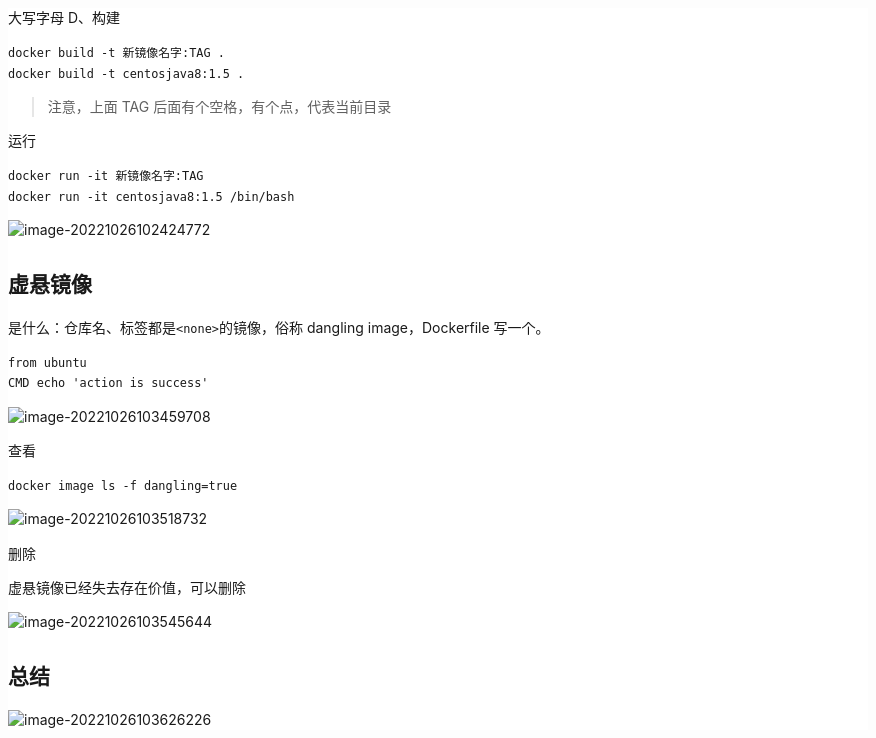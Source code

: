 大写字母 D、构建

```crystal
docker build -t 新镜像名字:TAG .
docker build -t centosjava8:1.5 .
```

> 注意，上面 TAG 后面有个空格，有个点，代表当前目录

运行

```crystal
docker run -it 新镜像名字:TAG
docker run -it centosjava8:1.5 /bin/bash
```

![image-20221026102424772](https://static.h7ml.cn/vitepress/assets/images/docker/image-20221026102424772.png)

## 虚悬镜像

是什么：仓库名、标签都是`<none>`的镜像，俗称 dangling image，Dockerfile 写一个。

```docker
from ubuntu
CMD echo 'action is success'
```

![image-20221026103459708](https://static.h7ml.cn/vitepress/assets/images/docker/image-20221026103459708.png)

查看

```crystal
docker image ls -f dangling=true
```

![image-20221026103518732](https://static.h7ml.cn/vitepress/assets/images/docker/image-20221026103518732.png)

删除

虚悬镜像已经失去存在价值，可以删除

![image-20221026103545644](https://static.h7ml.cn/vitepress/assets/images/docker/image-20221026103545644.png)

## 总结

![image-20221026103626226](https://static.h7ml.cn/vitepress/assets/images/docker/image-20221026103626226.png)
